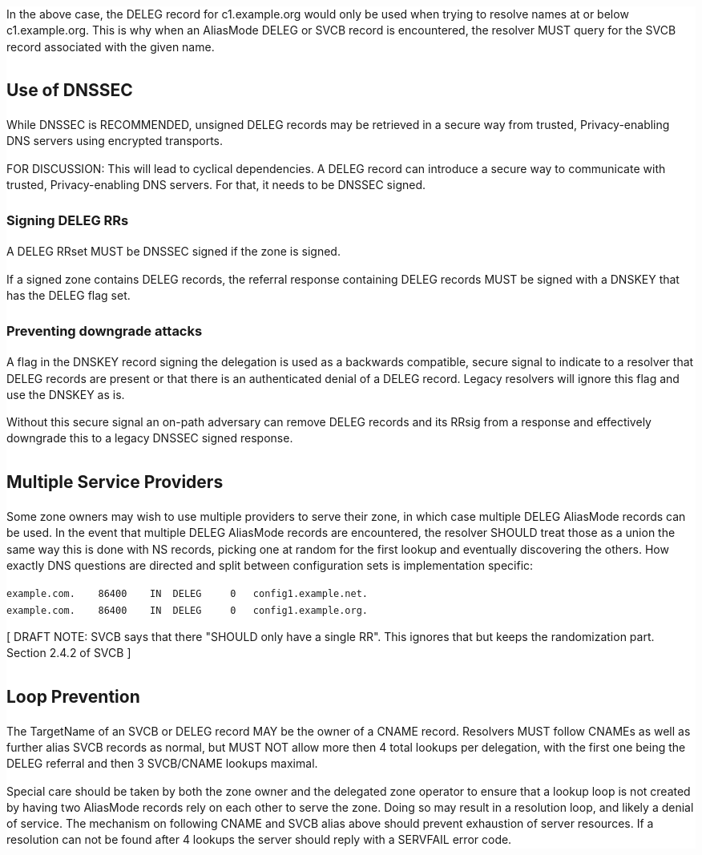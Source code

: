 In the above case, the DELEG record for c1.example.org would only be used when trying to resolve names at or below c1.example.org. This is why when an AliasMode DELEG or SVCB record is encountered, the resolver MUST query for the SVCB record associated with the given name.

## Use of DNSSEC

While DNSSEC is RECOMMENDED, unsigned DELEG records may be retrieved in a secure way from trusted, Privacy-enabling DNS servers using encrypted transports.

FOR DISCUSSION: This will lead to cyclical dependencies. A DELEG record can introduce a secure way to communicate with trusted, Privacy-enabling DNS servers. For that, it needs to be DNSSEC signed. 

### Signing DELEG RRs

A DELEG RRset MUST be DNSSEC signed if the zone is signed.

If a signed zone contains DELEG records, the referral response containing DELEG records MUST be signed with a DNSKEY that has the DELEG flag set.

### Preventing downgrade attacks

A flag in the DNSKEY record signing the delegation is used as a backwards compatible, secure signal to indicate to a resolver that DELEG records are present or that there is an authenticated denial of a DELEG record. Legacy resolvers will ignore this flag and use the DNSKEY as is.

Without this secure signal an on-path adversary can remove DELEG records and its RRsig from a response and effectively downgrade this to a legacy DNSSEC signed response.


## Multiple Service Providers

Some zone owners may wish to use multiple providers to serve their zone, in which case multiple DELEG AliasMode records can be used. In the event that multiple DELEG AliasMode records are encountered, the resolver SHOULD treat those as a union the same way this is done with NS records, picking one at random for the first lookup and eventually discovering the others. How exactly DNS questions are directed and split between configuration sets is implementation specific:

    example.com.    86400    IN  DELEG     0   config1.example.net.
    example.com.    86400    IN  DELEG     0   config1.example.org.

\[ DRAFT NOTE: SVCB says that there "SHOULD only have a single RR". This ignores that but keeps the randomization part. Section 2.4.2 of SVCB \]

## Loop Prevention

The TargetName of an SVCB or DELEG record MAY be the owner of a CNAME record. Resolvers MUST follow CNAMEs as well as further alias SVCB records as normal, but MUST NOT allow more then 4 total lookups per delegation, with the first one being the DELEG referral and then 3 SVCB/CNAME lookups maximal.

Special care should be taken by both the zone owner and the delegated zone operator to ensure that a lookup loop is not created by having two AliasMode records rely on each other to serve the zone. Doing so may result in a resolution loop, and likely a denial of service. The mechanism on following CNAME and SVCB alias above should prevent exhaustion of server resources. If a resolution can not be found after 4 lookups the server should reply with a SERVFAIL error code.
